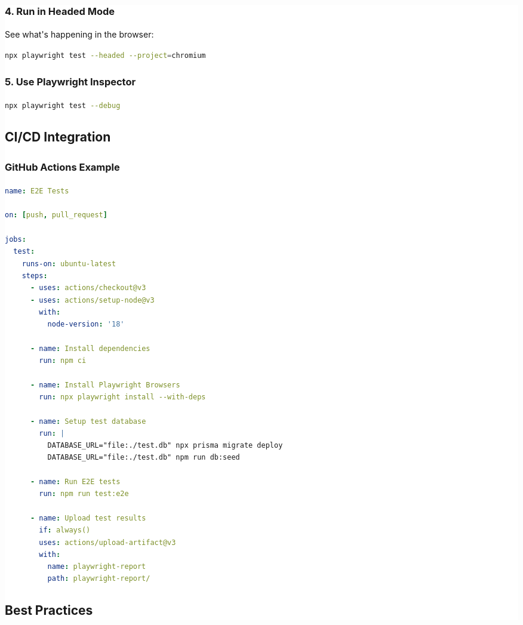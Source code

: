 ### 4. Run in Headed Mode
See what's happening in the browser:
```bash
npx playwright test --headed --project=chromium
```

### 5. Use Playwright Inspector
```bash
npx playwright test --debug
```

## CI/CD Integration

### GitHub Actions Example
```yaml
name: E2E Tests

on: [push, pull_request]

jobs:
  test:
    runs-on: ubuntu-latest
    steps:
      - uses: actions/checkout@v3
      - uses: actions/setup-node@v3
        with:
          node-version: '18'

      - name: Install dependencies
        run: npm ci

      - name: Install Playwright Browsers
        run: npx playwright install --with-deps

      - name: Setup test database
        run: |
          DATABASE_URL="file:./test.db" npx prisma migrate deploy
          DATABASE_URL="file:./test.db" npm run db:seed

      - name: Run E2E tests
        run: npm run test:e2e

      - name: Upload test results
        if: always()
        uses: actions/upload-artifact@v3
        with:
          name: playwright-report
          path: playwright-report/
```

## Best Practices
